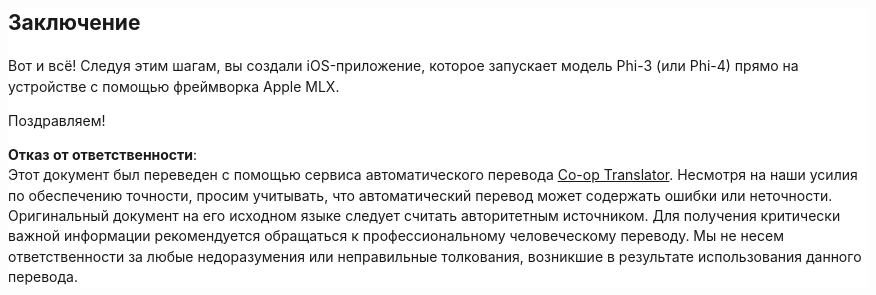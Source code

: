 ## Заключение

Вот и всё! Следуя этим шагам, вы создали iOS-приложение, которое запускает модель Phi-3 (или Phi-4) прямо на устройстве с помощью фреймворка Apple MLX.

Поздравляем!

**Отказ от ответственности**:  
Этот документ был переведен с помощью сервиса автоматического перевода [Co-op Translator](https://github.com/Azure/co-op-translator). Несмотря на наши усилия по обеспечению точности, просим учитывать, что автоматический перевод может содержать ошибки или неточности. Оригинальный документ на его исходном языке следует считать авторитетным источником. Для получения критически важной информации рекомендуется обращаться к профессиональному человеческому переводу. Мы не несем ответственности за любые недоразумения или неправильные толкования, возникшие в результате использования данного перевода.